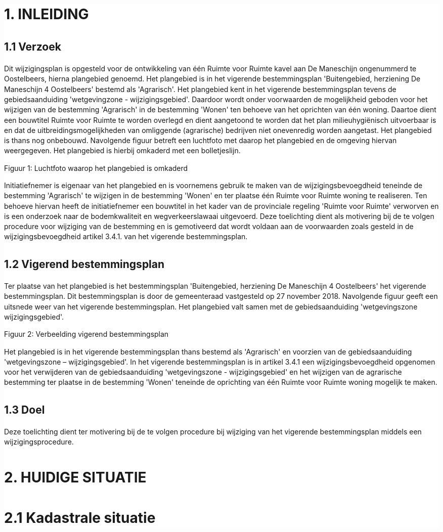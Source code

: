 # <span id="page-4-0"></span>**1. INLEIDING**

## <span id="page-4-1"></span>**1.1 Verzoek**

Dit wijzigingsplan is opgesteld voor de ontwikkeling van één Ruimte voor Ruimte kavel aan De Maneschijn ongenummerd te Oostelbeers, hierna plangebied genoemd. Het plangebied is in het vigerende bestemmingsplan 'Buitengebied, herziening De Maneschijn 4 Oostelbeers' bestemd als 'Agrarisch'. Het plangebied kent in het vigerende bestemmingsplan tevens de gebiedsaanduiding 'wetgevingzone - wijzigingsgebied'. Daardoor wordt onder voorwaarden de mogelijkheid geboden voor het wijzigen van de bestemming 'Agrarisch' in de bestemming 'Wonen' ten behoeve van het oprichten van één woning. Daartoe dient een bouwtitel Ruimte voor Ruimte te worden overlegd en dient aangetoond te worden dat het plan milieuhygiënisch uitvoerbaar is en dat de uitbreidingsmogelijkheden van omliggende (agrarische) bedrijven niet onevenredig worden aangetast. Het plangebied is thans nog onbebouwd. Navolgende figuur betreft een luchtfoto met daarop het plangebied en de omgeving hiervan weergegeven. Het plangebied is hierbij omkaderd met een bolletjeslijn.

Figuur 1: Luchtfoto waarop het plangebied is omkaderd

Initiatiefnemer is eigenaar van het plangebied en is voornemens gebruik te maken van de wijzigingsbevoegdheid teneinde de bestemming 'Agrarisch' te wijzigen in de bestemming 'Wonen' en ter plaatse één Ruimte voor Ruimte woning te realiseren. Ten behoeve hiervan heeft de initiatiefnemer een bouwtitel in het kader van de provinciale regeling 'Ruimte voor Ruimte' verworven en is een onderzoek naar de bodemkwaliteit en wegverkeerslawaai uitgevoerd. Deze toelichting dient als motivering bij de te volgen procedure voor wijziging van de bestemming en is gemotiveerd dat wordt voldaan aan de voorwaarden zoals gesteld in de wijzigingsbevoegdheid artikel 3.4.1. van het vigerende bestemmingsplan.

## <span id="page-5-0"></span>**1.2 Vigerend bestemmingsplan**

Ter plaatse van het plangebied is het bestemmingsplan 'Buitengebied, herziening De Maneschijn 4 Oostelbeers' het vigerende bestemmingsplan. Dit bestemmingsplan is door de gemeenteraad vastgesteld op 27 november 2018. Navolgende figuur geeft een uitsnede weer van het vigerende bestemmingsplan. Het plangebied valt samen met de gebiedsaanduiding 'wetgevingszone wijzigingsgebied'.

Figuur 2: Verbeelding vigerend bestemmingsplan

Het plangebied is in het vigerende bestemmingsplan thans bestemd als 'Agrarisch' en voorzien van de gebiedsaanduiding 'wetgevingszone – wijzigingsgebied'. In het vigerende bestemmingsplan is in artikel 3.4.1 een wijzigingsbevoegdheid opgenomen voor het verwijderen van de gebiedsaanduiding 'wetgevingszone - wijzigingsgebied' en het wijzigen van de agrarische bestemming ter plaatse in de bestemming 'Wonen' teneinde de oprichting van één Ruimte voor Ruimte woning mogelijk te maken.

## <span id="page-5-1"></span>**1.3 Doel**

Deze toelichting dient ter motivering bij de te volgen procedure bij wijziging van het vigerende bestemmingsplan middels een wijzigingsprocedure.

# <span id="page-6-0"></span>**2. HUIDIGE SITUATIE**

# <span id="page-6-1"></span>**2.1 Kadastrale situatie**
